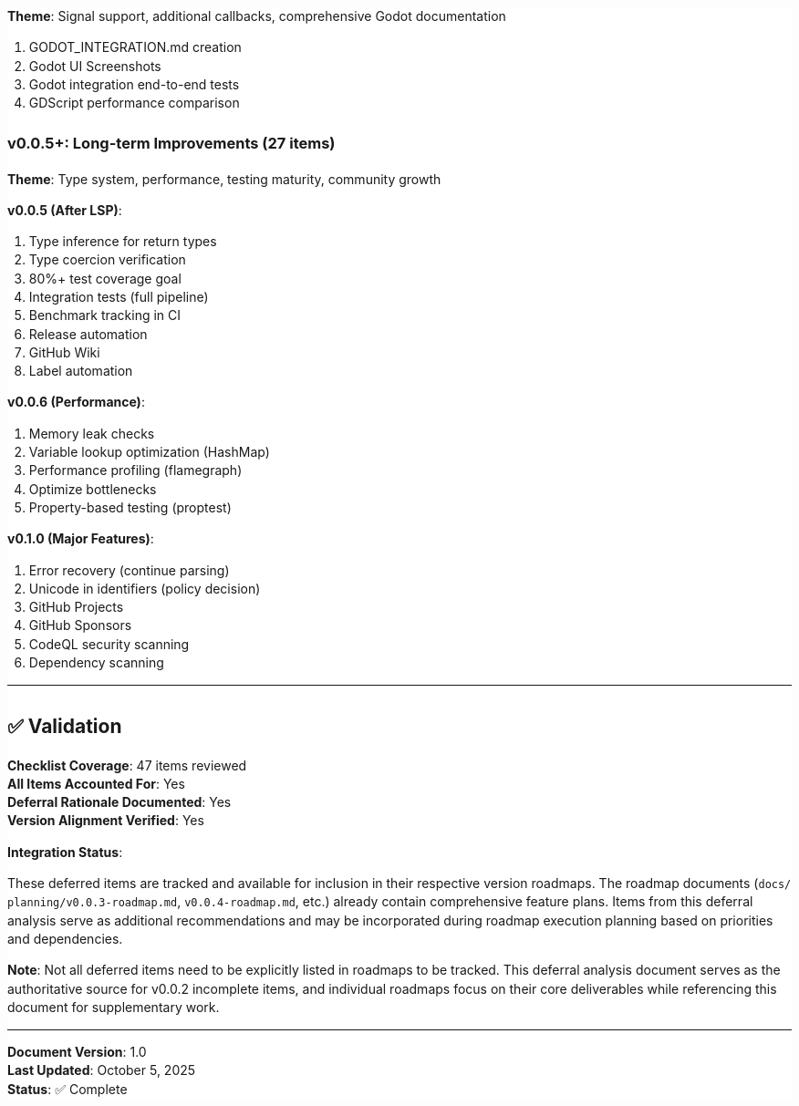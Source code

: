 **Theme**: Signal support, additional callbacks, comprehensive Godot documentation

1. GODOT_INTEGRATION.md creation
2. Godot UI Screenshots
3. Godot integration end-to-end tests
4. GDScript performance comparison

### v0.0.5+: Long-term Improvements (27 items)

**Theme**: Type system, performance, testing maturity, community growth

**v0.0.5 (After LSP)**:

1. Type inference for return types
2. Type coercion verification
3. 80%+ test coverage goal
4. Integration tests (full pipeline)
5. Benchmark tracking in CI
6. Release automation
7. GitHub Wiki
8. Label automation

**v0.0.6 (Performance)**:

1. Memory leak checks
2. Variable lookup optimization (HashMap)
3. Performance profiling (flamegraph)
4. Optimize bottlenecks
5. Property-based testing (proptest)

**v0.1.0 (Major Features)**:

1. Error recovery (continue parsing)
2. Unicode in identifiers (policy decision)
3. GitHub Projects
4. GitHub Sponsors
5. CodeQL security scanning
6. Dependency scanning

---

## ✅ Validation

**Checklist Coverage**: 47 items reviewed  
**All Items Accounted For**: Yes  
**Deferral Rationale Documented**: Yes  
**Version Alignment Verified**: Yes

**Integration Status**:

These deferred items are tracked and available for inclusion in their respective version roadmaps. The roadmap documents (`docs/planning/v0.0.3-roadmap.md`, `v0.0.4-roadmap.md`, etc.) already contain comprehensive feature plans. Items from this deferral analysis serve as additional recommendations and may be incorporated during roadmap execution planning based on priorities and dependencies.

**Note**: Not all deferred items need to be explicitly listed in roadmaps to be tracked. This deferral analysis document serves as the authoritative source for v0.0.2 incomplete items, and individual roadmaps focus on their core deliverables while referencing this document for supplementary work.

---

**Document Version**: 1.0  
**Last Updated**: October 5, 2025  
**Status**: ✅ Complete
